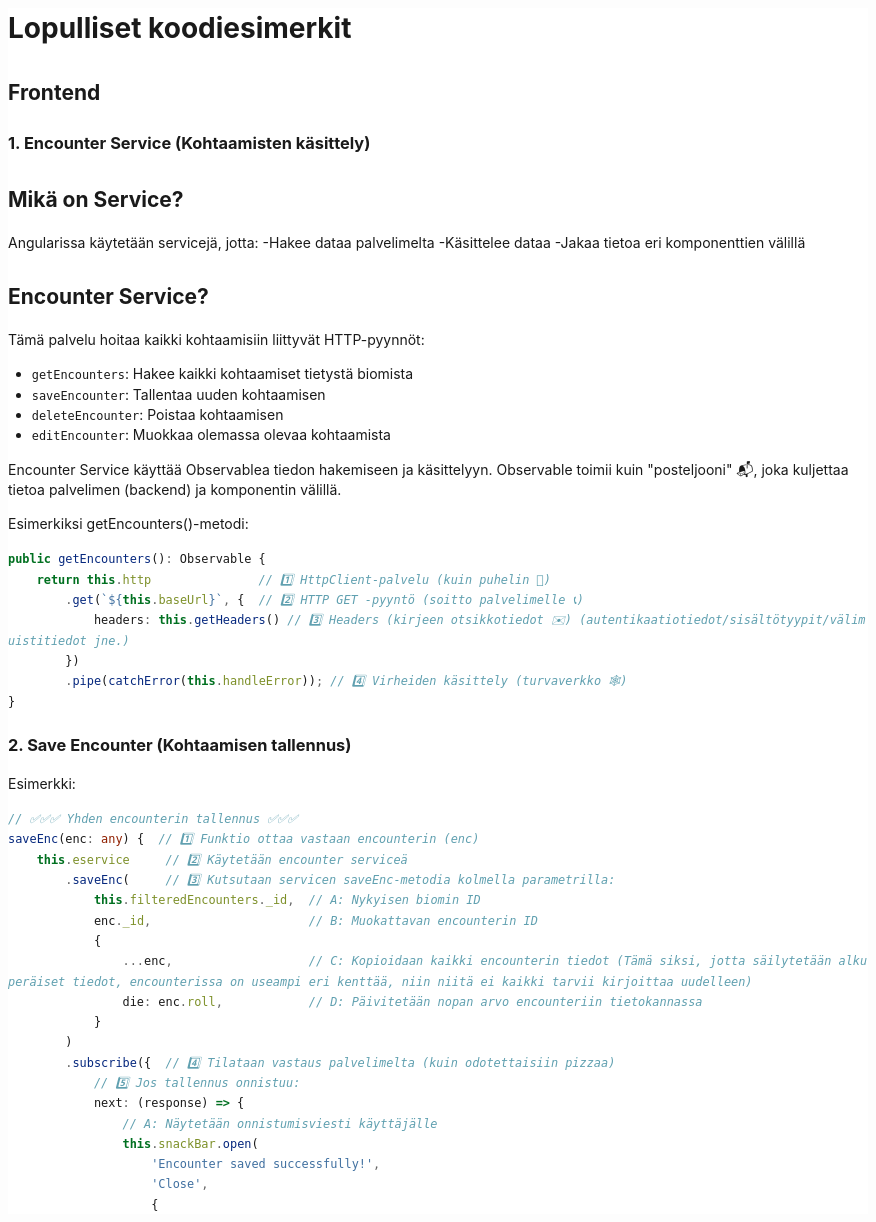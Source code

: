 ```javascript
```


    

# Lopulliset koodiesimerkit
## Frontend

### 1. Encounter Service (Kohtaamisten käsittely)
## Mikä on Service?
Angularissa käytetään servicejä, jotta:
-Hakee dataa palvelimelta
-Käsittelee dataa
-Jakaa tietoa eri komponenttien välillä

## Encounter Service?
Tämä palvelu hoitaa kaikki kohtaamisiin liittyvät HTTP-pyynnöt:
- `getEncounters`: Hakee kaikki kohtaamiset tietystä biomista
- `saveEncounter`: Tallentaa uuden kohtaamisen
- `deleteEncounter`: Poistaa kohtaamisen
- `editEncounter`: Muokkaa olemassa olevaa kohtaamista

Encounter Service käyttää Observablea tiedon hakemiseen ja käsittelyyn. Observable toimii kuin "posteljooni" 📬, joka kuljettaa tietoa palvelimen (backend) ja komponentin välillä.

Esimerkiksi getEncounters()-metodi:
```typescript
public getEncounters(): Observable {
    return this.http               // 1️⃣ HttpClient-palvelu (kuin puhelin 📱)
        .get(`${this.baseUrl}`, {  // 2️⃣ HTTP GET -pyyntö (soitto palvelimelle 📞)
            headers: this.getHeaders() // 3️⃣ Headers (kirjeen otsikkotiedot ✉️) (autentikaatiotiedot/sisältötyypit/välimuistitiedot jne.)
        })
        .pipe(catchError(this.handleError)); // 4️⃣ Virheiden käsittely (turvaverkko 🕸️)
}
```

### 2. Save Encounter (Kohtaamisen tallennus)

Esimerkki:
```typescript
// ✅✅✅ Yhden encounterin tallennus ✅✅✅
saveEnc(enc: any) {  // 1️⃣ Funktio ottaa vastaan encounterin (enc)
    this.eservice     // 2️⃣ Käytetään encounter serviceä
        .saveEnc(     // 3️⃣ Kutsutaan servicen saveEnc-metodia kolmella parametrilla:
            this.filteredEncounters._id,  // A: Nykyisen biomin ID
            enc._id,                      // B: Muokattavan encounterin ID
            {
                ...enc,                   // C: Kopioidaan kaikki encounterin tiedot (Tämä siksi, jotta säilytetään alkuperäiset tiedot, encounterissa on useampi eri kenttää, niin niitä ei kaikki tarvii kirjoittaa uudelleen)
                die: enc.roll,            // D: Päivitetään nopan arvo encounteriin tietokannassa
            }
        )
        .subscribe({  // 4️⃣ Tilataan vastaus palvelimelta (kuin odotettaisiin pizzaa)
            // 5️⃣ Jos tallennus onnistuu:
            next: (response) => {
                // A: Näytetään onnistumisviesti käyttäjälle
                this.snackBar.open(
                    'Encounter saved successfully!', 
                    'Close', 
                    {
```